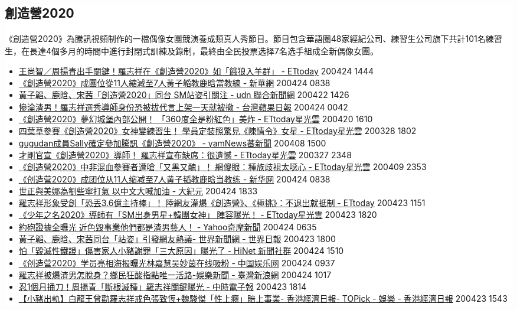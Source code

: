 ## 創造營2020

《創造營2020》為騰訊視頻制作的一檔偶像女團競演養成類真人秀節目。節目包含華語圈48家經紀公司、練習生公司旗下共計101名練習生，在長達4個多月的時間中進行封閉式訓練及錄制，最終由全民投票选择7名选手組成全新偶像女團。
- [王尚智／周揚青出手關鍵！羅志祥在《創造營2020》如「餓狼入羊群」 - ETtoday](https://forum.ettoday.net/news/1699339 "王尚智／周揚青出手關鍵！羅志祥在《創造營2020》如「餓狼入羊群」 - ETtoday") 200424 1444
- [《創造營2020》成團位從11人縮減至7人黃子韜教鹿晗當教練 - 新華網](http://big5.xinhuanet.com/gate/big5/www.xinhuanet.com/ent/2020-04/24/c_1125898242.htm "《創造營2020》成團位從11人縮減至7人黃子韜教鹿晗當教練 - 新華網") 200424 0838
- [黃子韜、鹿晗、宋茜「創造營2020」同台 SM站姿引關注 - udn 聯合新聞網](https://stars.udn.com/star/story/10089/4510824 "黃子韜、鹿晗、宋茜「創造營2020」同台 SM站姿引關注 - udn 聯合新聞網") 200422 1426
- [慘淪渣男！羅志祥選秀導師身份恐被拔代言上架一天就被撤 - 台灣蘋果日報](https://tw.appledaily.com/entertainment/20200423/MK4CRJBXXR5W7AVG25O6TX2WJY/ "慘淪渣男！羅志祥選秀導師身份恐被拔代言上架一天就被撤 - 台灣蘋果日報") 200424 0042
- [《創造營2020》夢幻城堡內部公開！ 「360度全是粉紅色」美炸 - ETtoday星光雲](https://star.ettoday.net/news/1695883 "《創造營2020》夢幻城堡內部公開！ 「360度全是粉紅色」美炸 - ETtoday星光雲") 200420 1610
- [四葉草參賽《創造營2020》女神變練習生！ 學員定裝照驚見《陳情令》女星 - ETtoday星光雲](https://star.ettoday.net/news/1678944 "四葉草參賽《創造營2020》女神變練習生！ 學員定裝照驚見《陳情令》女星 - ETtoday星光雲") 200328 1802
- [gugudan成員Sally確定參加騰訊《創造營2020》 - yamNews蕃新聞](https://n.yam.com/Article/20200408373912 "gugudan成員Sally確定參加騰訊《創造營2020》 - yamNews蕃新聞") 200408 1500
- [才剛官宣《創造營2020》導師！ 羅志祥宣布缺席：很遺憾 - ETtoday星光雲](https://star.ettoday.net/news/1678537 "才剛官宣《創造營2020》導師！ 羅志祥宣布缺席：很遺憾 - ETtoday星光雲") 200327 2348
- [《創造營2020》中非混血參賽者遭嗆「又黑又醜」！ 網傻眼：種族歧視太噁心 - ETtoday星光雲](https://star.ettoday.net/news/1688011 "《創造營2020》中非混血參賽者遭嗆「又黑又醜」！ 網傻眼：種族歧視太噁心 - ETtoday星光雲") 200409 2353
- [《创造营2020》成团位从11人缩减至7人黄子韬教鹿晗当教练 - 新华网](http://www.xinhuanet.com/ent/2020-04/24/c_1125898242.htm "《创造营2020》成团位从11人缩减至7人黄子韬教鹿晗当教练 - 新华网") 200424 0838
- [世正與美娜為劉些寧打氣 以中文大喊加油 - 大紀元](https://www.epochtimes.com/b5/20/4/24/n12057244.htm "世正與美娜為劉些寧打氣 以中文大喊加油 - 大紀元") 200424 1833
- [羅志祥形象受創「恐丟3.6億主持棒」！ 陸網友灌爆《創造營》、《極挑》：不退出就抵制 - ETtoday](https://www.ettoday.net/news/20200423/1698220.htm "羅志祥形象受創「恐丟3.6億主持棒」！ 陸網友灌爆《創造營》、《極挑》：不退出就抵制 - ETtoday") 200423 1151
- [《少年之名2020》導師有「SM出身男星+韓團女神」 陣容曝光！ - ETtoday星光雲](https://star.ettoday.net/news/1698731 "《少年之名2020》導師有「SM出身男星+韓團女神」 陣容曝光！ - ETtoday星光雲") 200423 1820
- [約砲證據全曝光 近色毀事業他們都是渣男藝人！ - Yahoo奇摩新聞](https://tw.news.yahoo.com/%E7%B4%84%E7%A0%B2%E8%AD%89%E6%93%9A%E5%85%A8%E6%9B%9D%E5%85%89-%E8%BF%91%E8%89%B2%E6%AF%80%E4%BA%8B%E6%A5%AD%E4%BB%96%E5%80%91%E9%83%BD%E6%98%AF%E6%B8%A3%E7%94%B7%E8%97%9D%E4%BA%BA-223531917.html "約砲證據全曝光 近色毀事業他們都是渣男藝人！ - Yahoo奇摩新聞") 200424 0635
- [黃子韜、鹿晗、宋茜同台「站姿」引發網友熱議- 世界新聞網 - 世界日報](https://www.worldjournal.com/6905832/article-%E9%BB%83%E5%AD%90%E9%9F%9C%E3%80%81%E9%B9%BF%E6%99%97%E3%80%81%E5%AE%8B%E8%8C%9C%E5%90%8C%E5%8F%B0-%E3%80%8C%E7%AB%99%E5%A7%BF%E3%80%8D%E5%BC%95%E7%99%BC%E7%B6%B2%E5%8F%8B%E7%86%B1%E8%AD%B0/ "黃子韜、鹿晗、宋茜同台「站姿」引發網友熱議- 世界新聞網 - 世界日報") 200423 1800
- [怕「毀滅性鐵證」傷害家人小豬謝罪「三大原因」曝光了 - HiNet 新聞社群](https://times.hinet.net/news/22874709 "怕「毀滅性鐵證」傷害家人小豬謝罪「三大原因」曝光了 - HiNet 新聞社群") 200424 1510
- [《创造营2020》学员亮相海报曝光林嘉慧吴妙茵在线吸粉 - 中国娱乐网](http://news.yule.com.cn/html/202004/316002.html "《创造营2020》学员亮相海报曝光林嘉慧吴妙茵在线吸粉 - 中国娱乐网") 200424 0937
- [羅志祥被爆渣男怎脫身？鄉民狂酸指點唯一活路-娛樂新聞 - 臺灣新浪網](https://news.sina.com.tw/article/20200424/34970555.html "羅志祥被爆渣男怎脫身？鄉民狂酸指點唯一活路-娛樂新聞 - 臺灣新浪網") 200424 1017
- [忍1個月捅刀！周揚青「斷根滅種」羅志祥關鍵曝光 - 中時電子報](https://www.chinatimes.com/realtimenews/20200423004502-260404?ctrack=mo_main_rtime_p02 "忍1個月捅刀！周揚青「斷根滅種」羅志祥關鍵曝光 - 中時電子報") 200423 1814
- [【小豬出軌】白龍王曾勸羅志祥戒色張致恆+魏駿傑「性上癮」賠上事業- 香港經濟日報- TOPick - 娛樂 - 香港經濟日報](https://topick.hket.com/article/2625623/%E3%80%90%E5%B0%8F%E8%B1%AC%E5%87%BA%E8%BB%8C%E3%80%91%E7%99%BD%E9%BE%8D%E7%8E%8B%E6%9B%BE%E5%8B%B8%E7%BE%85%E5%BF%97%E7%A5%A5%E6%88%92%E8%89%B2%E3%80%80%E5%BC%B5%E8%87%B4%E6%81%86-%E9%AD%8F%E9%A7%BF%E5%82%91%E3%80%8C%E6%80%A7%E4%B8%8A%E7%99%AE%E3%80%8D%E8%B3%A0%E4%B8%8A%E4%BA%8B%E6%A5%AD%E3%80%80 "【小豬出軌】白龍王曾勸羅志祥戒色張致恆+魏駿傑「性上癮」賠上事業- 香港經濟日報- TOPick - 娛樂 - 香港經濟日報") 200423 1543
